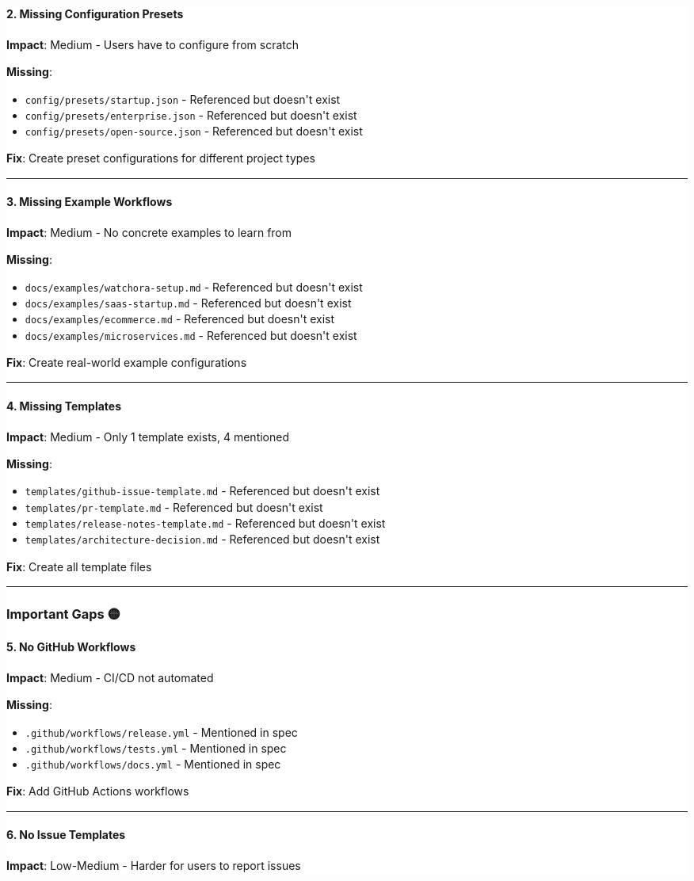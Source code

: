 
#### 2. **Missing Configuration Presets**
**Impact**: Medium - Users have to configure from scratch

**Missing**:
- `config/presets/startup.json` - Referenced but doesn't exist
- `config/presets/enterprise.json` - Referenced but doesn't exist
- `config/presets/open-source.json` - Referenced but doesn't exist

**Fix**: Create preset configurations for different project types

---

#### 3. **Missing Example Workflows**
**Impact**: Medium - No concrete examples to learn from

**Missing**:
- `docs/examples/watchora-setup.md` - Referenced but doesn't exist
- `docs/examples/saas-startup.md` - Referenced but doesn't exist
- `docs/examples/ecommerce.md` - Referenced but doesn't exist
- `docs/examples/microservices.md` - Referenced but doesn't exist

**Fix**: Create real-world example configurations

---

#### 4. **Missing Templates**
**Impact**: Medium - Only 1 template exists, 4 mentioned

**Missing**:
- `templates/github-issue-template.md` - Referenced but doesn't exist
- `templates/pr-template.md` - Referenced but doesn't exist
- `templates/release-notes-template.md` - Referenced but doesn't exist
- `templates/architecture-decision.md` - Referenced but doesn't exist

**Fix**: Create all template files

---

### Important Gaps 🟡

#### 5. **No GitHub Workflows**
**Impact**: Medium - CI/CD not automated

**Missing**:
- `.github/workflows/release.yml` - Mentioned in spec
- `.github/workflows/tests.yml` - Mentioned in spec
- `.github/workflows/docs.yml` - Mentioned in spec

**Fix**: Add GitHub Actions workflows

---

#### 6. **No Issue Templates**
**Impact**: Low-Medium - Harder for users to report issues
